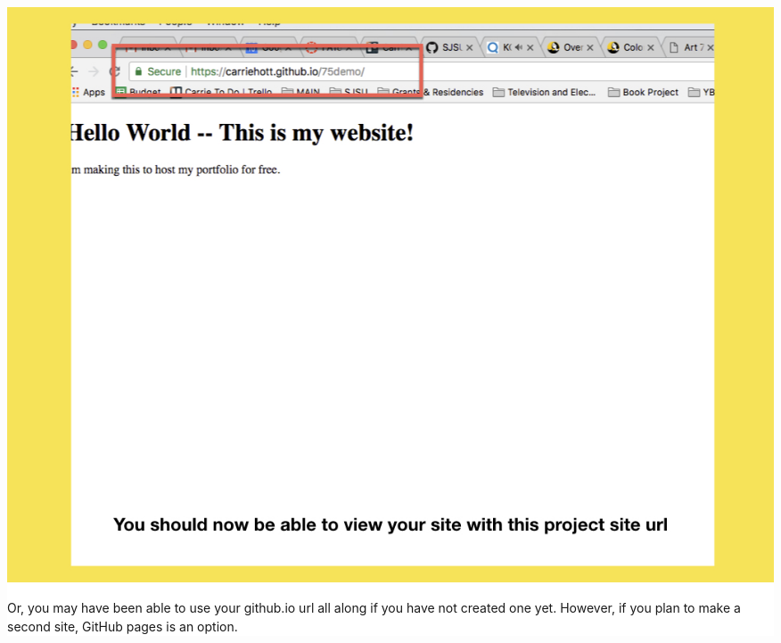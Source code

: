 ![Create new project repository](assets/Art75_GithubPages.007.jpeg)

Or, you may have been able to use your github.io url all along if you have not created one yet. However, if you plan to make a second site, GitHub pages is an option. 

